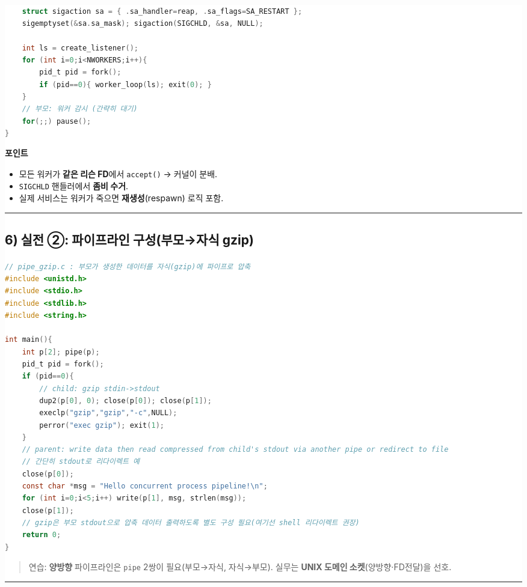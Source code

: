 ```c
    struct sigaction sa = { .sa_handler=reap, .sa_flags=SA_RESTART };
    sigemptyset(&sa.sa_mask); sigaction(SIGCHLD, &sa, NULL);

    int ls = create_listener();
    for (int i=0;i<NWORKERS;i++){
        pid_t pid = fork();
        if (pid==0){ worker_loop(ls); exit(0); }
    }
    // 부모: 워커 감시 (간략히 대기)
    for(;;) pause();
}
```

**포인트**
- 모든 워커가 **같은 리슨 FD**에서 `accept()` → 커널이 분배.
- `SIGCHLD` 핸들러에서 **좀비 수거**.
- 실제 서비스는 워커가 죽으면 **재생성**(respawn) 로직 포함.

---

## 6) 실전 ②: 파이프라인 구성(부모→자식 gzip)

```c
// pipe_gzip.c : 부모가 생성한 데이터를 자식(gzip)에 파이프로 압축
#include <unistd.h>
#include <stdio.h>
#include <stdlib.h>
#include <string.h>

int main(){
    int p[2]; pipe(p);
    pid_t pid = fork();
    if (pid==0){
        // child: gzip stdin->stdout
        dup2(p[0], 0); close(p[0]); close(p[1]);
        execlp("gzip","gzip","-c",NULL);
        perror("exec gzip"); exit(1);
    }
    // parent: write data then read compressed from child's stdout via another pipe or redirect to file
    // 간단히 stdout로 리다이렉트 예
    close(p[0]);
    const char *msg = "Hello concurrent process pipeline!\n";
    for (int i=0;i<5;i++) write(p[1], msg, strlen(msg));
    close(p[1]);
    // gzip은 부모 stdout으로 압축 데이터 출력하도록 별도 구성 필요(여기선 shell 리다이렉트 권장)
    return 0;
}
```

> 연습: **양방향** 파이프라인은 `pipe` 2쌍이 필요(부모→자식, 자식→부모). 실무는 **UNIX 도메인 소켓**(양방향·FD전달)을 선호.

---